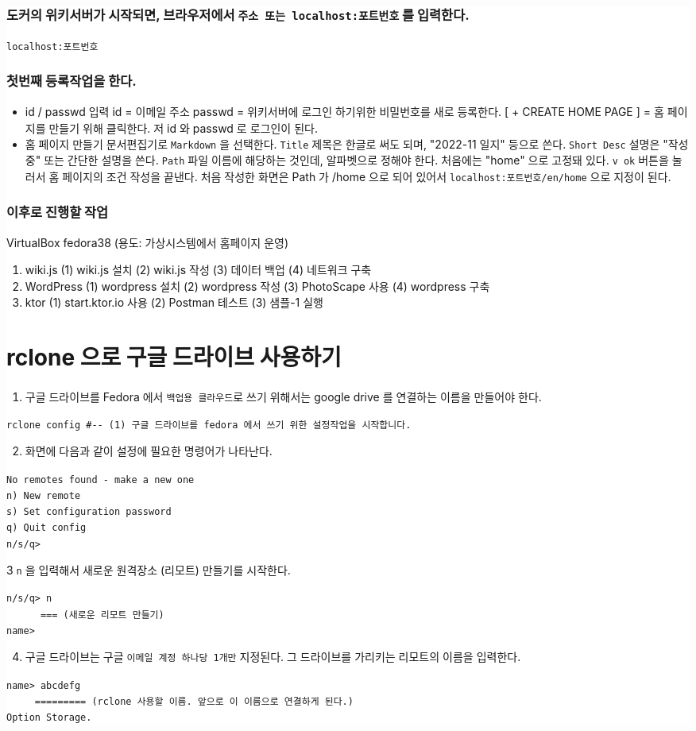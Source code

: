 ### 도커의 위키서버가 시작되면, 브라우저에서 `주소 또는 localhost:포트번호` 를 입력한다.

`localhost:포트번호`

### 첫번째 등록작업을 한다.

- id / passwd 입력
id = 이메일 주소
passwd = 위키서버에 로그인 하기위한 비밀번호를 새로 등록한다.
[ + CREATE HOME PAGE ] = 홈 페이지를 만들기 위해 클릭한다.
저 id 와 passwd 로 로그인이 된다.
- 홈 페이지 만들기
문서편집기로 `Markdown` 을 선택한다.
`Title` 제목은 한글로 써도 되며, "2022-11 일지" 등으로 쓴다.
`Short Desc` 설명은 "작성중" 또는 간단한 설명을 쓴다.
`Path` 파일 이름에 해당하는 것인데, 알파벳으로 정해야 한다.
처음에는 "home" 으로 고정돼 있다.
`v ok` 버튼을 눌러서 홈 페이지의 조건 작성을 끝낸다.
처음 작성한 화면은 Path 가 /home 으로 되어 있어서
`localhost:포트번호/en/home` 으로 지정이 된다.

### 이후로 진행할 작업
VirtualBox fedora38 (용도: 가상시스템에서 홈페이지 운영)
1. wiki.js
(1) wiki.js 설치
(2) wiki.js 작성
(3) 데이터 백업
(4) 네트워크 구축
1. WordPress
(1) wordpress 설치
(2) wordpress 작성
(3) PhotoScape 사용
(4) wordpress 구축
1. ktor
(1) start.ktor.io 사용
(2) Postman 테스트
(3) 샘플-1 실행

# rclone 으로 구글 드라이브 사용하기

1. 구글 드라이브를 Fedora 에서 `백업용 클라우드`로 쓰기 위해서는 google drive 를 연결하는 이름을 만들어야 한다.
```
rclone config #-- (1) 구글 드라이브를 fedora 에서 쓰기 위한 설정작업을 시작합니다.
```

2. 화면에 다음과 같이 설정에 필요한 명령어가 나타난다.
```
No remotes found - make a new one
n) New remote
s) Set configuration password
q) Quit config
n/s/q>
```
3 `n` 을 입력해서 새로운 원격장소 (리모트) 만들기를 시작한다.
```
n/s/q> n
      === (새로운 리모트 만들기)
name>
```
4. 구글 드라이브는 구글 `이메일 계정 하나당 1개만` 지정된다. 그 드라이브를 가리키는 리모트의 이름을 입력한다.
```
name> abcdefg
     ========= (rclone 사용할 이름. 앞으로 이 이름으로 연결하게 된다.)
Option Storage.
```